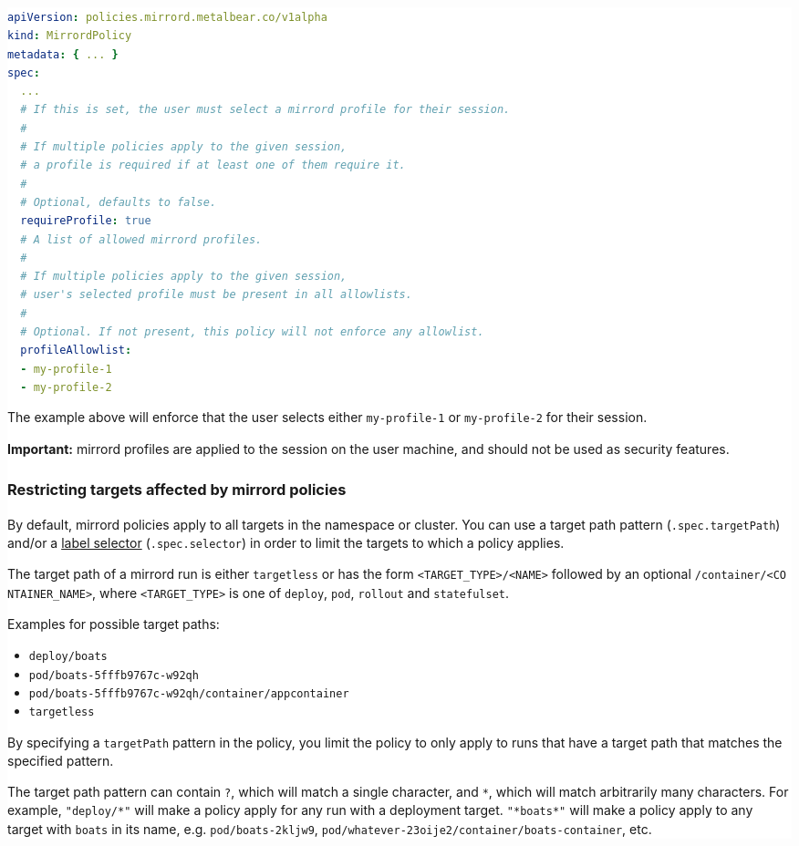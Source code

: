 ```yaml
apiVersion: policies.mirrord.metalbear.co/v1alpha
kind: MirrordPolicy
metadata: { ... }
spec:
  ...
  # If this is set, the user must select a mirrord profile for their session.
  #
  # If multiple policies apply to the given session,
  # a profile is required if at least one of them require it.
  #
  # Optional, defaults to false.
  requireProfile: true
  # A list of allowed mirrord profiles.
  #
  # If multiple policies apply to the given session,
  # user's selected profile must be present in all allowlists.
  #
  # Optional. If not present, this policy will not enforce any allowlist.
  profileAllowlist:
  - my-profile-1
  - my-profile-2
```

The example above will enforce that the user selects either `my-profile-1` or `my-profile-2` for their session.

**Important:** mirrord profiles are applied to the session on the user machine, and should not be used as security features.

### Restricting targets affected by mirrord policies

By default, mirrord policies apply to all targets in the namespace or cluster.
You can use a target path pattern (`.spec.targetPath`) and/or a [label selector](
https://kubernetes.io/docs/concepts/overview/working-with-objects/labels/#resources-that-support-set-based-requirements)
(`.spec.selector`) in order to limit the targets to which a policy applies.

The target path of a mirrord run is either `targetless` or has the form `<TARGET_TYPE>/<NAME>` followed by an optional
`/container/<CONTAINER_NAME>`, where `<TARGET_TYPE>` is one of `deploy`, `pod`, `rollout` and `statefulset`.

Examples for possible target paths:
- `deploy/boats`
- `pod/boats-5fffb9767c-w92qh`
- `pod/boats-5fffb9767c-w92qh/container/appcontainer`
- `targetless`

By specifying a `targetPath` pattern in the policy, you limit the policy to only apply to runs that have
a target path that matches the specified pattern.

The target path pattern can contain `?`, which will match a single character, and `*`, which will match arbitrarily many
characters.
For example, `"deploy/*"` will make a policy apply for any run with a deployment target. `"*boats*"` will make a
policy apply to any target with `boats` in its name, e.g. `pod/boats-2kljw9`,
`pod/whatever-23oije2/container/boats-container`, etc.
